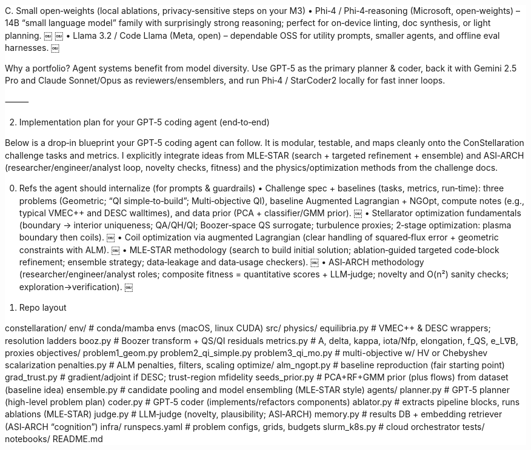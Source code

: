 C. Small open‑weights (local ablations, privacy‑sensitive steps on your M3)
• Phi‑4 / Phi‑4‑reasoning (Microsoft, open‑weights) – 14B “small language model” family with surprisingly strong reasoning; perfect for on‑device linting, doc synthesis, or light planning. ￼ ￼
• Llama 3.2 / Code Llama (Meta, open) – dependable OSS for utility prompts, smaller agents, and offline eval harnesses. ￼

Why a portfolio? Agent systems benefit from model diversity. Use GPT‑5 as the primary planner & coder, back it with Gemini 2.5 Pro and Claude Sonnet/Opus as reviewers/ensemblers, and run Phi‑4 / StarCoder2 locally for fast inner loops.

⸻

2. Implementation plan for your GPT‑5 coding agent (end‑to‑end)

Below is a drop‑in blueprint your GPT‑5 coding agent can follow. It is modular, testable, and maps cleanly onto the ConStellaration challenge tasks and metrics. I explicitly integrate ideas from MLE‑STAR (search + targeted refinement + ensemble) and ASI‑ARCH (researcher/engineer/analyst loop, novelty checks, fitness) and the physics/optimization methods from the challenge docs.

0. Refs the agent should internalize (for prompts & guardrails)
   • Challenge spec + baselines (tasks, metrics, run‑time): three problems (Geometric; “QI simple‑to‑build”; Multi‑objective QI), baseline Augmented Lagrangian + NGOpt, compute notes (e.g., typical VMEC++ and DESC walltimes), and data prior (PCA + classifier/GMM prior). ￼
   • Stellarator optimization fundamentals (boundary → interior uniqueness; QA/QH/QI; Boozer‑space QS surrogate; turbulence proxies; 2‑stage optimization: plasma boundary then coils). ￼
   • Coil optimization via augmented Lagrangian (clear handling of squared‑flux error + geometric constraints with ALM). ￼
   • MLE‑STAR methodology (search to build initial solution; ablation‑guided targeted code‑block refinement; ensemble strategy; data‑leakage and data‑usage checkers). ￼
   • ASI‑ARCH methodology (researcher/engineer/analyst roles; composite fitness = quantitative scores + LLM‑judge; novelty and O(n²) sanity checks; exploration→verification). ￼

1. Repo layout

constellaration/
env/ # conda/mamba envs (macOS, linux CUDA)
src/
physics/
equilibria.py # VMEC++ & DESC wrappers; resolution ladders
booz.py # Boozer transform + QS/QI residuals
metrics.py # A, delta, kappa, iota/Nfp, elongation, f_QS, e_L∇B, proxies
objectives/
problem1_geom.py
problem2_qi_simple.py
problem3_qi_mo.py # multi-objective w/ HV or Chebyshev scalarization
penalties.py # ALM penalties, filters, scaling
optimize/
alm_ngopt.py # baseline reproduction (fair starting point)
grad_trust.py # gradient/adjoint if DESC; trust-region mfidelity
seeds_prior.py # PCA+RF+GMM prior (plus flows) from dataset (baseline idea)
ensemble.py # candidate pooling and model ensembling (MLE‑STAR style)
agents/
planner.py # GPT‑5 planner (high-level problem plan)
coder.py # GPT‑5 coder (implements/refactors components)
ablator.py # extracts pipeline blocks, runs ablations (MLE‑STAR)
judge.py # LLM‑judge (novelty, plausibility; ASI‑ARCH)
memory.py # results DB + embedding retriever (ASI‑ARCH “cognition”)
infra/
runspecs.yaml # problem configs, grids, budgets
slurm_k8s.py # cloud orchestrator
tests/
notebooks/
README.md
